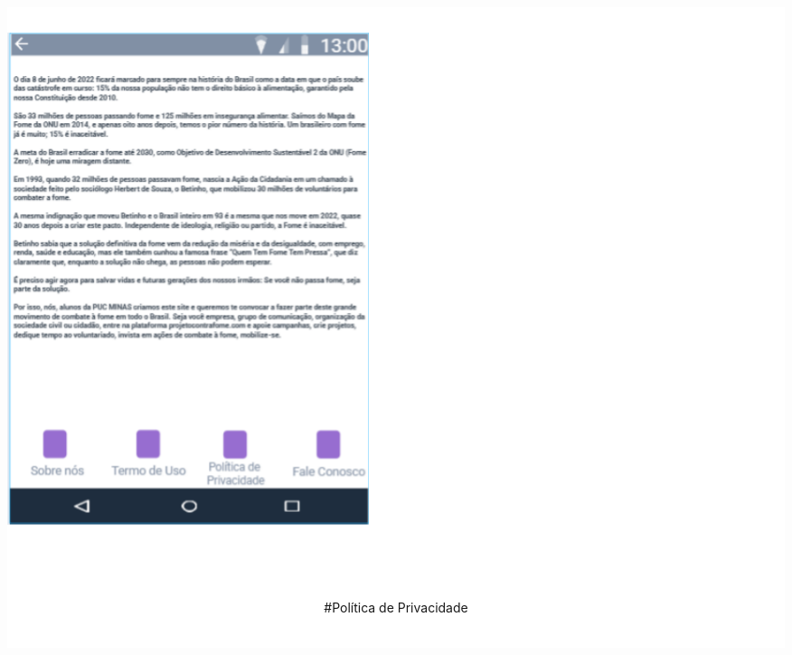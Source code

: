   <img width="400" height="600" src="./img/SobreNos.PNG">
</p>
 <br>
 <p align="center">
#Política de Privacidade
</p>
<br>
<p align="center">